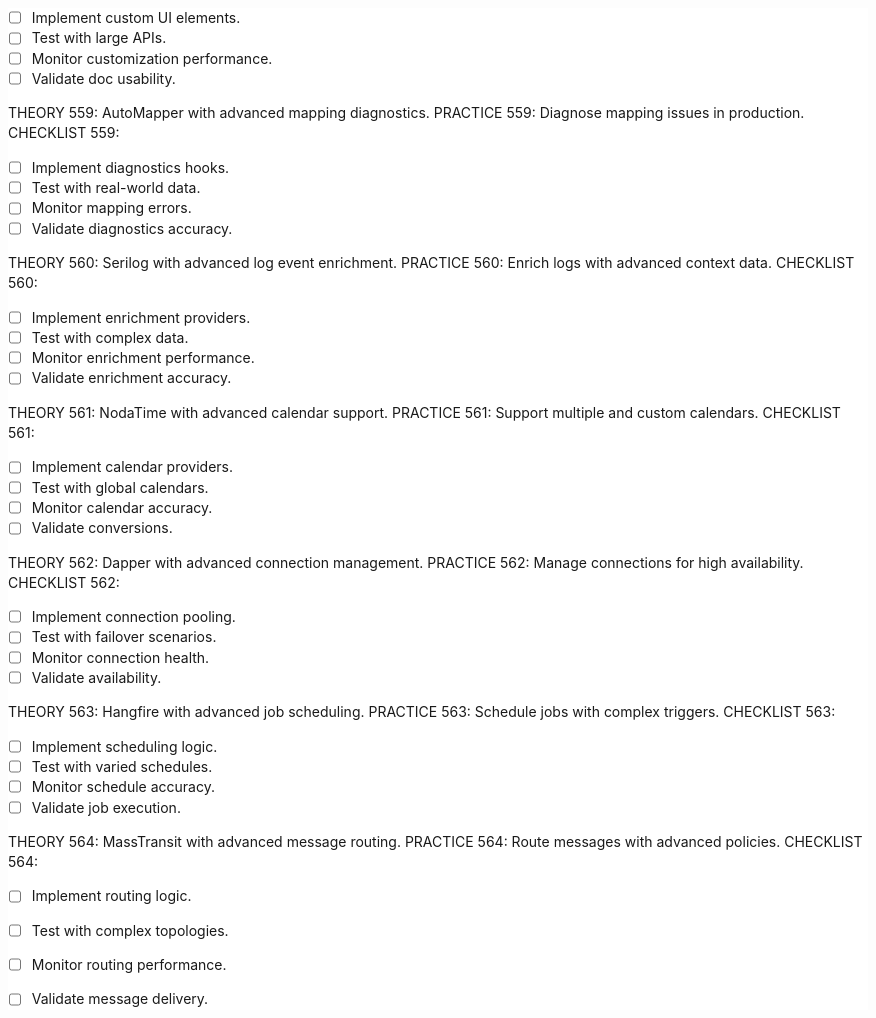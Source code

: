 - [ ] Implement custom UI elements.
- [ ] Test with large APIs.
- [ ] Monitor customization performance.
- [ ] Validate doc usability.

THEORY 559: AutoMapper with advanced mapping diagnostics.
PRACTICE 559: Diagnose mapping issues in production.
CHECKLIST 559:

- [ ] Implement diagnostics hooks.
- [ ] Test with real-world data.
- [ ] Monitor mapping errors.
- [ ] Validate diagnostics accuracy.

THEORY 560: Serilog with advanced log event enrichment.
PRACTICE 560: Enrich logs with advanced context data.
CHECKLIST 560:

- [ ] Implement enrichment providers.
- [ ] Test with complex data.
- [ ] Monitor enrichment performance.
- [ ] Validate enrichment accuracy.

THEORY 561: NodaTime with advanced calendar support.
PRACTICE 561: Support multiple and custom calendars.
CHECKLIST 561:

- [ ] Implement calendar providers.
- [ ] Test with global calendars.
- [ ] Monitor calendar accuracy.
- [ ] Validate conversions.

THEORY 562: Dapper with advanced connection management.
PRACTICE 562: Manage connections for high availability.
CHECKLIST 562:

- [ ] Implement connection pooling.
- [ ] Test with failover scenarios.
- [ ] Monitor connection health.
- [ ] Validate availability.

THEORY 563: Hangfire with advanced job scheduling.
PRACTICE 563: Schedule jobs with complex triggers.
CHECKLIST 563:

- [ ] Implement scheduling logic.
- [ ] Test with varied schedules.
- [ ] Monitor schedule accuracy.
- [ ] Validate job execution.

THEORY 564: MassTransit with advanced message routing.
PRACTICE 564: Route messages with advanced policies.
CHECKLIST 564:

- [ ] Implement routing logic.
- [ ] Test with complex topologies.
- [ ] Monitor routing performance.
- [ ] Validate message delivery.


[^1]: https://github.com/gs0510/Naive-Bayes-Classifier-for-Document-Classification/blob/master/MLDocs/dat.txt
[^2]: https://git.isir.upmc.fr/gerald/poincareclassifierembedding/-/blob/fbc30b52cd799326bbb5b53e382c03a6a21619f9/example/meta/Wiki10-31K_mappings/wiki10-31K_train_map.txt
[^3]: https://setiathome.berkeley.edu/forum_user_posts.php?userid=192764\&offset=-70
[^4]: https://archive.org/stream/MacWorld9706June1997/MacWorld_9706_June_1997_djvu.txt
[^5]: https://archive.org/stream/eu_Macworld-1997-06-INT_OCR/Macworld-1997-06-INT_OCR_djvu.txt